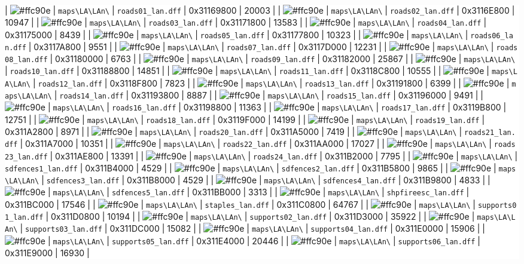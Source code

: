 | ![#ffc90e](https://placehold.co/15x15/ffc90e/ffc90e.png) | `maps\LA\LAn\` | `roads01_lan.dff` | 0x31169800 | 20003 |
| ![#ffc90e](https://placehold.co/15x15/ffc90e/ffc90e.png) | `maps\LA\LAn\` | `roads02_lan.dff` | 0x3116E800 | 10947 |
| ![#ffc90e](https://placehold.co/15x15/ffc90e/ffc90e.png) | `maps\LA\LAn\` | `roads03_lan.dff` | 0x31171800 | 13583 |
| ![#ffc90e](https://placehold.co/15x15/ffc90e/ffc90e.png) | `maps\LA\LAn\` | `roads04_lan.dff` | 0x31175000 | 8439 |
| ![#ffc90e](https://placehold.co/15x15/ffc90e/ffc90e.png) | `maps\LA\LAn\` | `roads05_lan.dff` | 0x31177800 | 10323 |
| ![#ffc90e](https://placehold.co/15x15/ffc90e/ffc90e.png) | `maps\LA\LAn\` | `roads06_lan.dff` | 0x3117A800 | 9551 |
| ![#ffc90e](https://placehold.co/15x15/ffc90e/ffc90e.png) | `maps\LA\LAn\` | `roads07_lan.dff` | 0x3117D000 | 12231 |
| ![#ffc90e](https://placehold.co/15x15/ffc90e/ffc90e.png) | `maps\LA\LAn\` | `roads08_lan.dff` | 0x31180000 | 6763 |
| ![#ffc90e](https://placehold.co/15x15/ffc90e/ffc90e.png) | `maps\LA\LAn\` | `roads09_lan.dff` | 0x31182000 | 25867 |
| ![#ffc90e](https://placehold.co/15x15/ffc90e/ffc90e.png) | `maps\LA\LAn\` | `roads10_lan.dff` | 0x31188800 | 14851 |
| ![#ffc90e](https://placehold.co/15x15/ffc90e/ffc90e.png) | `maps\LA\LAn\` | `roads11_lan.dff` | 0x3118C800 | 10555 |
| ![#ffc90e](https://placehold.co/15x15/ffc90e/ffc90e.png) | `maps\LA\LAn\` | `roads12_lan.dff` | 0x3118F800 | 7823 |
| ![#ffc90e](https://placehold.co/15x15/ffc90e/ffc90e.png) | `maps\LA\LAn\` | `roads13_lan.dff` | 0x31191800 | 6399 |
| ![#ffc90e](https://placehold.co/15x15/ffc90e/ffc90e.png) | `maps\LA\LAn\` | `roads14_lan.dff` | 0x31193800 | 8887 |
| ![#ffc90e](https://placehold.co/15x15/ffc90e/ffc90e.png) | `maps\LA\LAn\` | `roads15_lan.dff` | 0x31196000 | 9491 |
| ![#ffc90e](https://placehold.co/15x15/ffc90e/ffc90e.png) | `maps\LA\LAn\` | `roads16_lan.dff` | 0x31198800 | 11363 |
| ![#ffc90e](https://placehold.co/15x15/ffc90e/ffc90e.png) | `maps\LA\LAn\` | `roads17_lan.dff` | 0x3119B800 | 12751 |
| ![#ffc90e](https://placehold.co/15x15/ffc90e/ffc90e.png) | `maps\LA\LAn\` | `roads18_lan.dff` | 0x3119F000 | 14199 |
| ![#ffc90e](https://placehold.co/15x15/ffc90e/ffc90e.png) | `maps\LA\LAn\` | `roads19_lan.dff` | 0x311A2800 | 8971 |
| ![#ffc90e](https://placehold.co/15x15/ffc90e/ffc90e.png) | `maps\LA\LAn\` | `roads20_lan.dff` | 0x311A5000 | 7419 |
| ![#ffc90e](https://placehold.co/15x15/ffc90e/ffc90e.png) | `maps\LA\LAn\` | `roads21_lan.dff` | 0x311A7000 | 10351 |
| ![#ffc90e](https://placehold.co/15x15/ffc90e/ffc90e.png) | `maps\LA\LAn\` | `roads22_lan.dff` | 0x311AA000 | 17027 |
| ![#ffc90e](https://placehold.co/15x15/ffc90e/ffc90e.png) | `maps\LA\LAn\` | `roads23_lan.dff` | 0x311AE800 | 13391 |
| ![#ffc90e](https://placehold.co/15x15/ffc90e/ffc90e.png) | `maps\LA\LAn\` | `roads24_lan.dff` | 0x311B2000 | 7795 |
| ![#ffc90e](https://placehold.co/15x15/ffc90e/ffc90e.png) | `maps\LA\LAn\` | `sdfences1_lan.dff` | 0x311B4000 | 4529 |
| ![#ffc90e](https://placehold.co/15x15/ffc90e/ffc90e.png) | `maps\LA\LAn\` | `sdfences2_lan.dff` | 0x311B5800 | 9865 |
| ![#ffc90e](https://placehold.co/15x15/ffc90e/ffc90e.png) | `maps\LA\LAn\` | `sdfences3_lan.dff` | 0x311B8000 | 4529 |
| ![#ffc90e](https://placehold.co/15x15/ffc90e/ffc90e.png) | `maps\LA\LAn\` | `sdfences4_lan.dff` | 0x311B9800 | 4833 |
| ![#ffc90e](https://placehold.co/15x15/ffc90e/ffc90e.png) | `maps\LA\LAn\` | `sdfences5_lan.dff` | 0x311BB000 | 3313 |
| ![#ffc90e](https://placehold.co/15x15/ffc90e/ffc90e.png) | `maps\LA\LAn\` | `shpfireesc_lan.dff` | 0x311BC000 | 17546 |
| ![#ffc90e](https://placehold.co/15x15/ffc90e/ffc90e.png) | `maps\LA\LAn\` | `staples_lan.dff` | 0x311C0800 | 64767 |
| ![#ffc90e](https://placehold.co/15x15/ffc90e/ffc90e.png) | `maps\LA\LAn\` | `supports01_lan.dff` | 0x311D0800 | 10194 |
| ![#ffc90e](https://placehold.co/15x15/ffc90e/ffc90e.png) | `maps\LA\LAn\` | `supports02_lan.dff` | 0x311D3000 | 35922 |
| ![#ffc90e](https://placehold.co/15x15/ffc90e/ffc90e.png) | `maps\LA\LAn\` | `supports03_lan.dff` | 0x311DC000 | 15082 |
| ![#ffc90e](https://placehold.co/15x15/ffc90e/ffc90e.png) | `maps\LA\LAn\` | `supports04_lan.dff` | 0x311E0000 | 15906 |
| ![#ffc90e](https://placehold.co/15x15/ffc90e/ffc90e.png) | `maps\LA\LAn\` | `supports05_lan.dff` | 0x311E4000 | 20446 |
| ![#ffc90e](https://placehold.co/15x15/ffc90e/ffc90e.png) | `maps\LA\LAn\` | `supports06_lan.dff` | 0x311E9000 | 16930 |